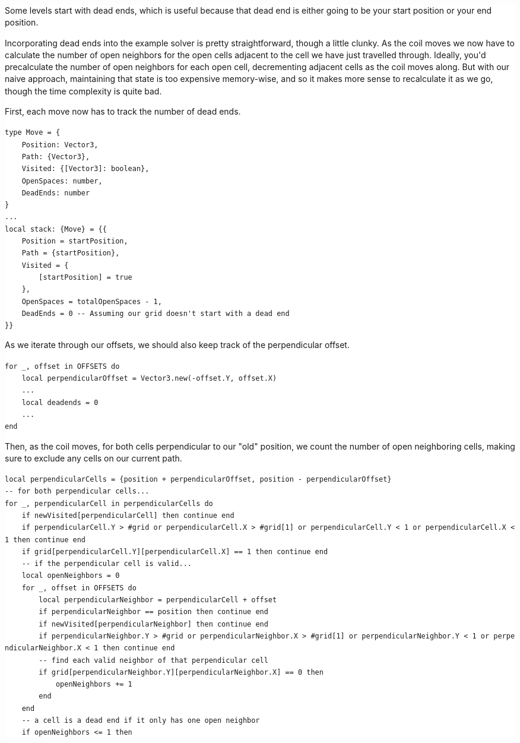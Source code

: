 Some levels start with dead ends, which is useful because that dead end is either going to be your start position or your end position.

Incorporating dead ends into the example solver is pretty straightforward, though a little clunky. As the coil moves we now have to calculate the number of open neighbors for the open cells adjacent to the cell we have just travelled through. Ideally, you'd precalculate the number of open neighbors for each open cell, decrementing adjacent cells as the coil moves along. But with our naive approach, maintaining that state is too expensive memory-wise, and so it makes more sense to recalculate it as we go, though the time complexity is quite bad.

First, each move now has to track the number of dead ends.
```luau
type Move = {
	Position: Vector3,
	Path: {Vector3},
	Visited: {[Vector3]: boolean},
	OpenSpaces: number,
	DeadEnds: number
}
...
local stack: {Move} = {{
	Position = startPosition,
	Path = {startPosition},
	Visited = {
		[startPosition] = true	
	},
	OpenSpaces = totalOpenSpaces - 1,
	DeadEnds = 0 -- Assuming our grid doesn't start with a dead end
}}
```

As we iterate through our offsets, we should also keep track of the perpendicular offset.
```luau
for _, offset in OFFSETS do
	local perpendicularOffset = Vector3.new(-offset.Y, offset.X)
	...
	local deadends = 0
	...
end
```

Then, as the coil moves, for both cells perpendicular to our "old" position, we count the number of open neighboring cells, making sure to exclude any cells on our current path.
```luau
local perpendicularCells = {position + perpendicularOffset, position - perpendicularOffset}
-- for both perpendicular cells...
for _, perpendicularCell in perpendicularCells do
	if newVisited[perpendicularCell] then continue end
	if perpendicularCell.Y > #grid or perpendicularCell.X > #grid[1] or perpendicularCell.Y < 1 or perpendicularCell.X < 1 then continue end
	if grid[perpendicularCell.Y][perpendicularCell.X] == 1 then continue end
	-- if the perpendicular cell is valid...
	local openNeighbors = 0
	for _, offset in OFFSETS do
		local perpendicularNeighbor = perpendicularCell + offset
		if perpendicularNeighbor == position then continue end
		if newVisited[perpendicularNeighbor] then continue end
		if perpendicularNeighbor.Y > #grid or perpendicularNeighbor.X > #grid[1] or perpendicularNeighbor.Y < 1 or perpendicularNeighbor.X < 1 then continue end
		-- find each valid neighbor of that perpendicular cell
		if grid[perpendicularNeighbor.Y][perpendicularNeighbor.X] == 0 then
			openNeighbors += 1
		end
	end
	-- a cell is a dead end if it only has one open neighbor
	if openNeighbors <= 1 then
```